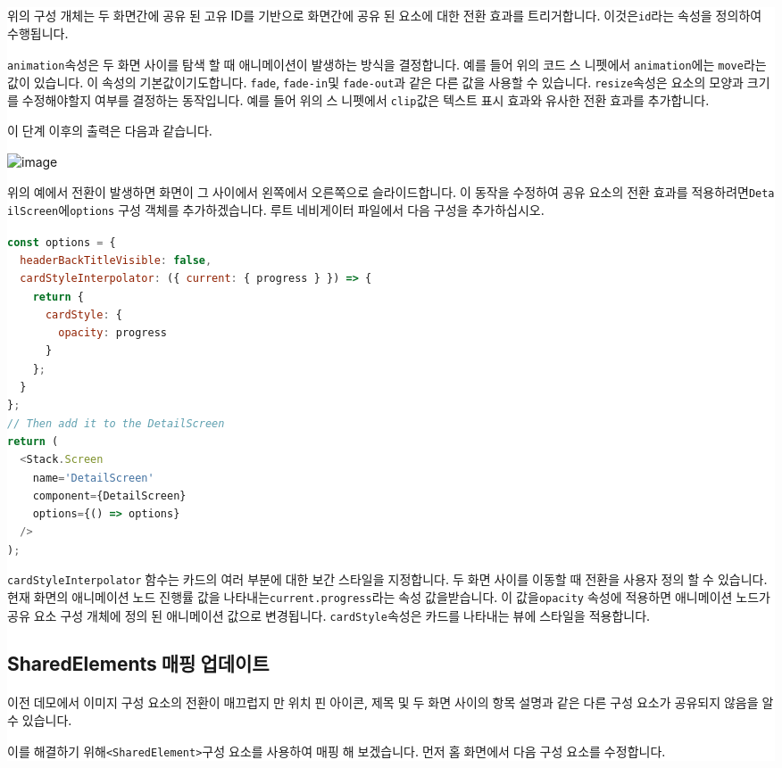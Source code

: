 위의 구성 개체는 두 화면간에 공유 된 고유 ID를 기반으로 화면간에 공유 된 요소에 대한 전환 효과를 트리거합니다.
 이것은`id`라는 속성을 정의하여 수행됩니다.
 

`animation`속성은 두 화면 사이를 탐색 할 때 애니메이션이 발생하는 방식을 결정합니다.
 예를 들어 위의 코드 스 니펫에서 `animation`에는 `move`라는 값이 있습니다.
 이 속성의 기본값이기도합니다.
 `fade`, `fade-in`및 `fade-out`과 같은 다른 값을 사용할 수 있습니다.
 `resize`속성은 요소의 모양과 크기를 수정해야할지 여부를 결정하는 동작입니다.
 예를 들어 위의 스 니펫에서 `clip`값은 텍스트 표시 효과와 유사한 전환 효과를 추가합니다.
 

이 단계 이후의 출력은 다음과 같습니다.
 

![image](https://i0.wp.com/blog.logrocket.com/wp-content/uploads/2021/01/reaectnavigation.gif?resize=304%2C636&ssl=1)

위의 예에서 전환이 발생하면 화면이 그 사이에서 왼쪽에서 오른쪽으로 슬라이드합니다.
 이 동작을 수정하여 공유 요소의 전환 효과를 적용하려면`DetailScreen`에`options` 구성 객체를 추가하겠습니다.
 루트 네비게이터 파일에서 다음 구성을 추가하십시오.
 

```js
const options = {
  headerBackTitleVisible: false,
  cardStyleInterpolator: ({ current: { progress } }) => {
    return {
      cardStyle: {
        opacity: progress
      }
    };
  }
};
// Then add it to the DetailScreen
return (
  <Stack.Screen
    name='DetailScreen'
    component={DetailScreen}
    options={() => options}
  />
);
```

`cardStyleInterpolator` 함수는 카드의 여러 부분에 대한 보간 스타일을 지정합니다.
 두 화면 사이를 이동할 때 전환을 사용자 정의 할 수 있습니다.
 현재 화면의 애니메이션 노드 진행률 값을 나타내는`current.progress`라는 속성 값을받습니다.
 이 값을`opacity` 속성에 적용하면 애니메이션 노드가 공유 요소 구성 개체에 정의 된 애니메이션 값으로 변경됩니다.
 `cardStyle`속성은 카드를 나타내는 뷰에 스타일을 적용합니다.
 

## SharedElements 매핑 업데이트
 

이전 데모에서 이미지 구성 요소의 전환이 매끄럽지 만 위치 핀 아이콘, 제목 및 두 화면 사이의 항목 설명과 같은 다른 구성 요소가 공유되지 않음을 알 수 있습니다.
 

이를 해결하기 위해`<SharedElement>`구성 요소를 사용하여 매핑 해 보겠습니다.
 먼저 홈 화면에서 다음 구성 요소를 수정합니다.
 